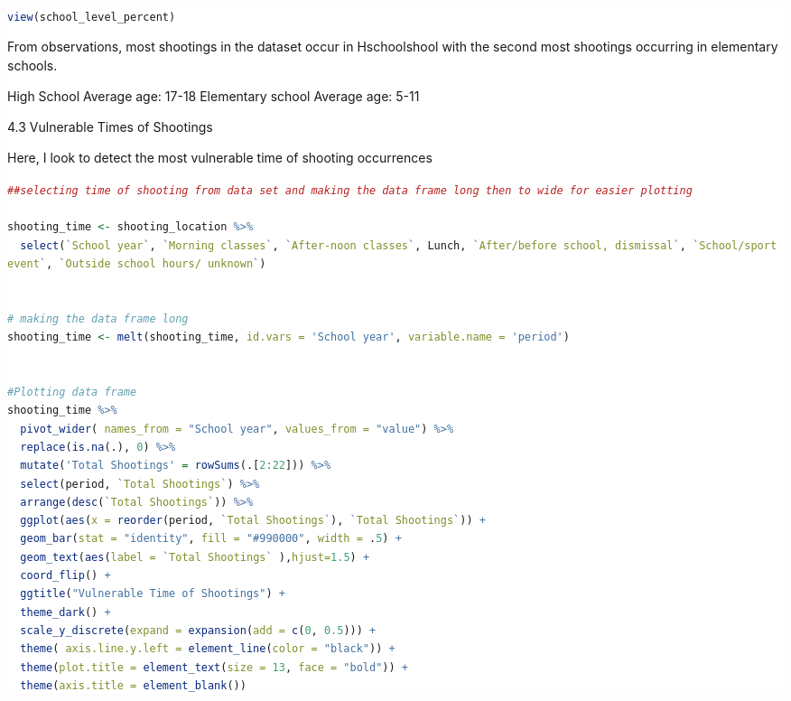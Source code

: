 ``` r
view(school_level_percent)
```

From observations, most shootings in the dataset occur in Hschoolshool
with the second most shootings occurring in elementary schools.

High School Average age: 17-18 Elementary school Average age: 5-11

4.3 Vulnerable Times of Shootings

Here, I look to detect the most vulnerable time of shooting occurrences

``` r
##selecting time of shooting from data set and making the data frame long then to wide for easier plotting

shooting_time <- shooting_location %>%
  select(`School year`, `Morning classes`, `After-noon classes`, Lunch, `After/before school, dismissal`, `School/sport event`, `Outside school hours/ unknown`) 
  

# making the data frame long
shooting_time <- melt(shooting_time, id.vars = 'School year', variable.name = 'period')

  
#Plotting data frame  
shooting_time %>%
  pivot_wider( names_from = "School year", values_from = "value") %>%
  replace(is.na(.), 0) %>%
  mutate('Total Shootings' = rowSums(.[2:22])) %>% 
  select(period, `Total Shootings`) %>%
  arrange(desc(`Total Shootings`)) %>%
  ggplot(aes(x = reorder(period, `Total Shootings`), `Total Shootings`)) +
  geom_bar(stat = "identity", fill = "#990000", width = .5) +
  geom_text(aes(label = `Total Shootings` ),hjust=1.5) +
  coord_flip() +
  ggtitle("Vulnerable Time of Shootings") +
  theme_dark() +
  scale_y_discrete(expand = expansion(add = c(0, 0.5))) +
  theme( axis.line.y.left = element_line(color = "black")) + 
  theme(plot.title = element_text(size = 13, face = "bold")) + 
  theme(axis.title = element_blank())
```
